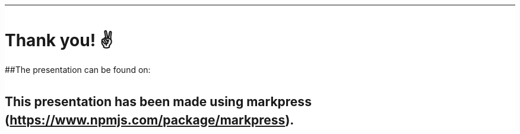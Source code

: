 -----------------------



# Thank you! :v:

##The presentation can be found on: 

## This presentation has been made using markpress (https://www.npmjs.com/package/markpress).
